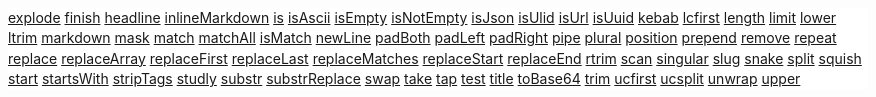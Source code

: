 [explode](#method-fluent-str-explode)
[finish](#method-fluent-str-finish)
[headline](#method-fluent-str-headline)
[inlineMarkdown](#method-fluent-str-inline-markdown)
[is](#method-fluent-str-is)
[isAscii](#method-fluent-str-is-ascii)
[isEmpty](#method-fluent-str-is-empty)
[isNotEmpty](#method-fluent-str-is-not-empty)
[isJson](#method-fluent-str-is-json)
[isUlid](#method-fluent-str-is-ulid)
[isUrl](#method-fluent-str-is-url)
[isUuid](#method-fluent-str-is-uuid)
[kebab](#method-fluent-str-kebab)
[lcfirst](#method-fluent-str-lcfirst)
[length](#method-fluent-str-length)
[limit](#method-fluent-str-limit)
[lower](#method-fluent-str-lower)
[ltrim](#method-fluent-str-ltrim)
[markdown](#method-fluent-str-markdown)
[mask](#method-fluent-str-mask)
[match](#method-fluent-str-match)
[matchAll](#method-fluent-str-match-all)
[isMatch](#method-fluent-str-is-match)
[newLine](#method-fluent-str-new-line)
[padBoth](#method-fluent-str-padboth)
[padLeft](#method-fluent-str-padleft)
[padRight](#method-fluent-str-padright)
[pipe](#method-fluent-str-pipe)
[plural](#method-fluent-str-plural)
[position](#method-fluent-str-position)
[prepend](#method-fluent-str-prepend)
[remove](#method-fluent-str-remove)
[repeat](#method-fluent-str-repeat)
[replace](#method-fluent-str-replace)
[replaceArray](#method-fluent-str-replace-array)
[replaceFirst](#method-fluent-str-replace-first)
[replaceLast](#method-fluent-str-replace-last)
[replaceMatches](#method-fluent-str-replace-matches)
[replaceStart](#method-fluent-str-replace-start)
[replaceEnd](#method-fluent-str-replace-end)
[rtrim](#method-fluent-str-rtrim)
[scan](#method-fluent-str-scan)
[singular](#method-fluent-str-singular)
[slug](#method-fluent-str-slug)
[snake](#method-fluent-str-snake)
[split](#method-fluent-str-split)
[squish](#method-fluent-str-squish)
[start](#method-fluent-str-start)
[startsWith](#method-fluent-str-starts-with)
[stripTags](#method-fluent-str-strip-tags)
[studly](#method-fluent-str-studly)
[substr](#method-fluent-str-substr)
[substrReplace](#method-fluent-str-substrreplace)
[swap](#method-fluent-str-swap)
[take](#method-fluent-str-take)
[tap](#method-fluent-str-tap)
[test](#method-fluent-str-test)
[title](#method-fluent-str-title)
[toBase64](#method-fluent-str-to-base64)
[trim](#method-fluent-str-trim)
[ucfirst](#method-fluent-str-ucfirst)
[ucsplit](#method-fluent-str-ucsplit)
[unwrap](#method-fluent-str-unwrap)
[upper](#method-fluent-str-upper)